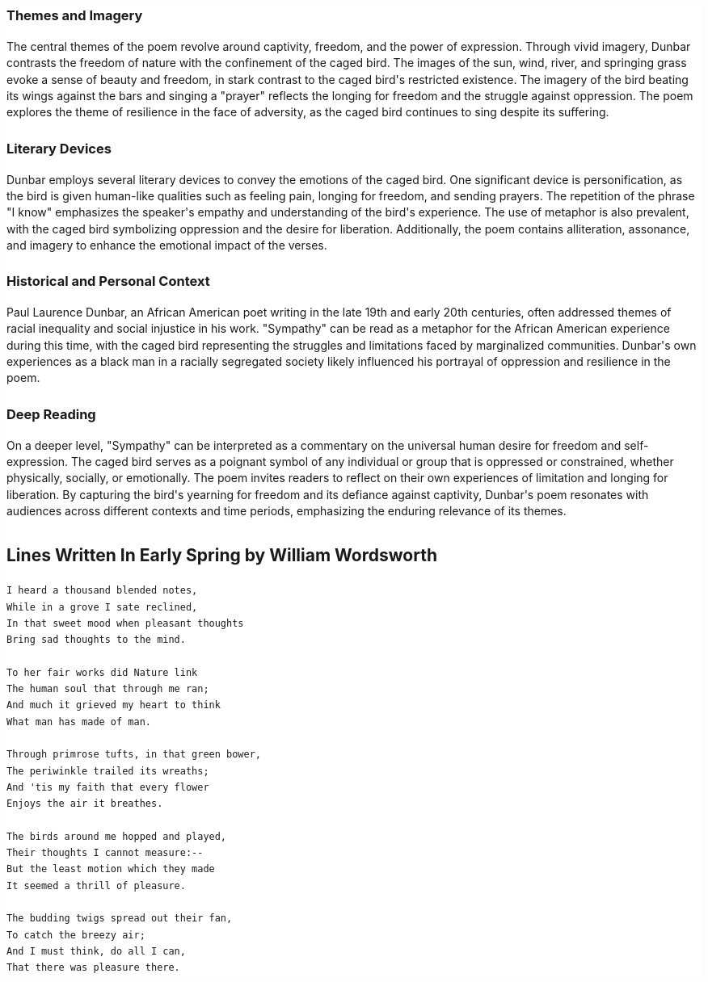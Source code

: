 ### Themes and Imagery

The central themes of the poem revolve around captivity, freedom, and the power of expression. Through vivid imagery, Dunbar contrasts the freedom of nature with the confinement of the caged bird. The images of the sun, wind, river, and springing grass evoke a sense of beauty and freedom, in stark contrast to the caged bird's restricted existence. The imagery of the bird beating its wings against the bars and singing a "prayer" reflects the longing for freedom and the struggle against oppression. The poem explores the theme of resilience in the face of adversity, as the caged bird continues to sing despite its suffering.

### Literary Devices

Dunbar employs several literary devices to convey the emotions of the caged bird. One significant device is personification, as the bird is given human-like qualities such as feeling pain, longing for freedom, and sending prayers. The repetition of the phrase "I know" emphasizes the speaker's empathy and understanding of the bird's experience. The use of metaphor is also prevalent, with the caged bird symbolizing oppression and the desire for liberation. Additionally, the poem contains alliteration, assonance, and imagery to enhance the emotional impact of the verses.

### Historical and Personal Context

Paul Laurence Dunbar, an African American poet writing in the late 19th and early 20th centuries, often addressed themes of racial inequality and social injustice in his work. "Sympathy" can be read as a metaphor for the African American experience during this time, with the caged bird representing the struggles and limitations faced by marginalized communities. Dunbar's own experiences as a black man in a racially segregated society likely influenced his portrayal of oppression and resilience in the poem.

### Deep Reading

On a deeper level, "Sympathy" can be interpreted as a commentary on the universal human desire for freedom and self-expression. The caged bird serves as a poignant symbol of any individual or group that is oppressed or constrained, whether physically, socially, or emotionally. The poem invites readers to reflect on their own experiences of limitation and longing for liberation. By capturing the bird's yearning for freedom and its defiance against captivity, Dunbar's poem resonates with audiences across different contexts and time periods, emphasizing the enduring relevance of its themes.

## Lines Written In Early Spring by William Wordsworth

```
I heard a thousand blended notes,
While in a grove I sate reclined,
In that sweet mood when pleasant thoughts
Bring sad thoughts to the mind.

To her fair works did Nature link
The human soul that through me ran;
And much it grieved my heart to think
What man has made of man.

Through primrose tufts, in that green bower,
The periwinkle trailed its wreaths;
And 'tis my faith that every flower
Enjoys the air it breathes.

The birds around me hopped and played,
Their thoughts I cannot measure:--
But the least motion which they made
It seemed a thrill of pleasure.

The budding twigs spread out their fan,
To catch the breezy air;
And I must think, do all I can,
That there was pleasure there.
```